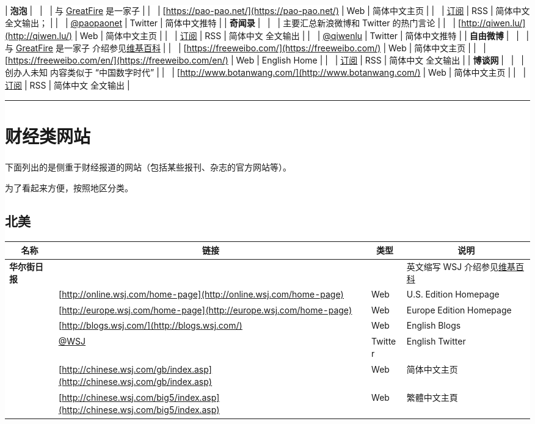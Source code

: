 | **泡泡**     |                                                                                |         | 与 [GreatFire](https://zh.wikipedia.org/wiki/GreatFire) 是一家子                                                                                |
|            | [https://pao-pao.net/](https://pao-pao.net/)                                   | Web     | 简体中文主页                                                                                                                                     |
|            | [订阅](https://pao-pao.net/rss.xml)                                              | RSS     | 简体中文 全文输出；                                                                                                                                 |
|            | [@paopaonet](https://twitter.com/paopaonet)                                    | Twitter | 简体中文推特                                                                                                                                     |
| **奇闻录**    |                                                                                |         | 主要汇总新浪微博和 Twitter 的热门言论                                                                                                                    |
|            | [http://qiwen.lu/](http://qiwen.lu/)                                           | Web     | 简体中文主页                                                                                                                                     |
|            | [订阅](http://qiwen.lu/feed)                                                     | RSS     | 简体中文 全文输出                                                                                                                                  |
|            | [@qiwenlu](https://twitter.com/qiwenlu)                                        | Twitter | 简体中文推特                                                                                                                                     |
| **自由微博**   |                                                                                |         | 与 [GreatFire](https://zh.wikipedia.org/wiki/GreatFire) 是一家子 介绍参见[维基百科](https://zh.wikipedia.org/wiki/%E8%87%AA%E7%94%B1%E5%BE%AE%E5%8D%9A) |
|            | [https://freeweibo.com/](https://freeweibo.com/)                               | Web     | 简体中文主页                                                                                                                                     |
|            | [https://freeweibo.com/en/](https://freeweibo.com/en/)                         | Web     | English Home                                                                                                                               |
|            | [订阅](https://freeweibo.com/?rss)                                               | RSS     | 简体中文 全文输出                                                                                                                                  |
| **博谈网**    |                                                                                |         | 创办人未知 内容类似于 “中国数字时代”                                                                                                                       |
|            | [http://www.botanwang.com/](http://www.botanwang.com/)                         | Web     | 简体中文主页                                                                                                                                     |
|            | [订阅](http://www.botanwang.com/rss.xml)                                         | RSS     | 简体中文 全文输出                                                                                                                                  |

* * *

# [](#财经类网站)财经类网站

下面列出的是侧重于财经报道的网站（包括某些报刊、杂志的官方网站等）。

为了看起来方便，按照地区分类。

## [](#北美-1)北美

| 名称         | 链接                                                                             | 类型      | 说明                                                                                                                |
| ---------- | ------------------------------------------------------------------------------ | ------- | ----------------------------------------------------------------------------------------------------------------- |
| **华尔街日报**  |                                                                                |         | 英文缩写 WSJ 介绍参见[维基百科](https://zh.wikipedia.org/wiki/%E5%8D%8E%E5%B0%94%E8%A1%97%E6%97%A5%E6%8A%A5)                  |
|            | [http://online.wsj.com/home-page](http://online.wsj.com/home-page)             | Web     | U.S. Edition Homepage                                                                                             |
|            | [http://europe.wsj.com/home-page](http://europe.wsj.com/home-page)             | Web     | Europe Edition Homepage                                                                                           |
|            | [http://blogs.wsj.com/](http://blogs.wsj.com/)                                 | Web     | English Blogs                                                                                                     |
|            | [@WSJ](https://twitter.com/WSJ)                                                | Twitter | English Twitter                                                                                                   |
|            | [http://chinese.wsj.com/gb/index.asp](http://chinese.wsj.com/gb/index.asp)     | Web     | 简体中文主页                                                                                                            |
|            | [http://chinese.wsj.com/big5/index.asp](http://chinese.wsj.com/big5/index.asp) | Web     | 繁體中文主頁                                                                                                            |